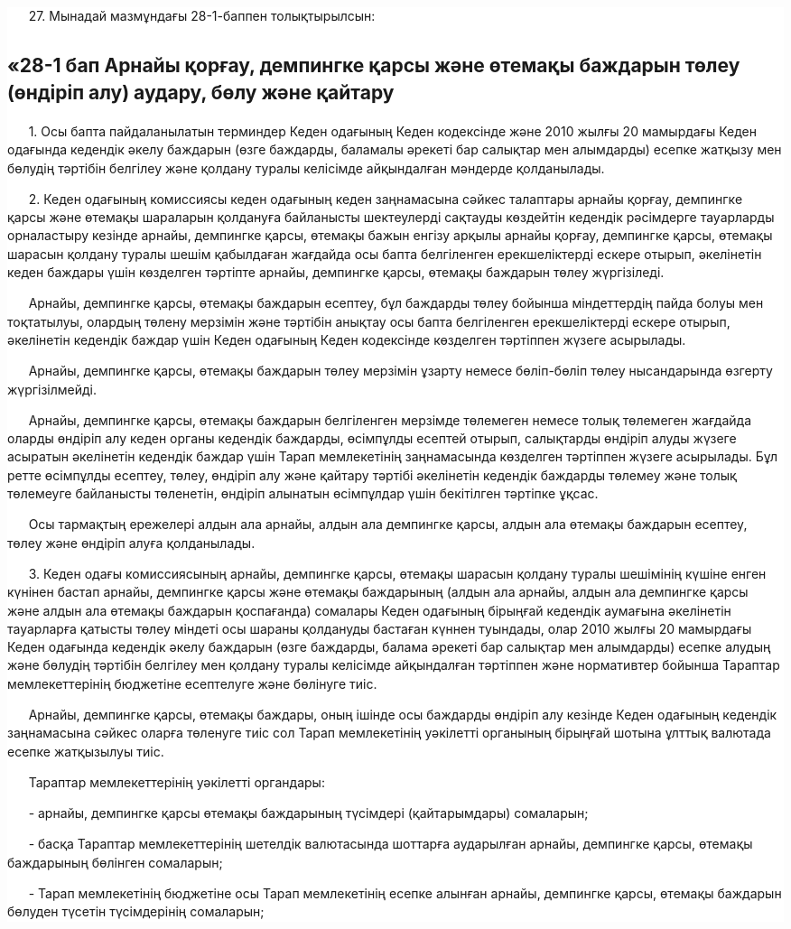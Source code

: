       27. Мынадай мазмұндағы 28-1-баппен толықтырылсын:

## «28-1 бап Арнайы қорғау, демпингке қарсы және өтемақы баждарын төлеу (өндіріп алу) аудару, бөлу және қайтару

      1. Осы бапта пайдаланылатын терминдер Кеден одағының Кеден кодексінде және 2010 жылғы 20 мамырдағы Кеден одағында кедендік әкелу баждарын (өзге баждарды, баламалы әрекеті бар салықтар мен алымдарды) есепке жатқызу мен бөлудің тәртібін белгілеу және қолдану туралы келісімде айқындалған мәндерде қолданылады.

      2. Кеден одағының комиссиясы кеден одағының кеден заңнамасына сәйкес талаптары арнайы қорғау, демпингке қарсы және өтемақы шараларын қолдануға байланысты шектеулерді сақтауды көздейтін кедендік рәсімдерге тауарларды орналастыру кезінде арнайы, демпингке қарсы, өтемақы бажын енгізу арқылы арнайы қорғау, демпингке қарсы, өтемақы шарасын қолдану туралы шешім қабылдаған жағдайда осы бапта белгіленген ерекшеліктерді ескере отырып, әкелінетін кеден баждары үшін көзделген тәртіпте арнайы, демпингке қарсы, өтемақы баждарын төлеу жүргізіледі.

      Арнайы, демпингке қарсы, өтемақы баждарын есептеу, бұл баждарды төлеу бойынша міндеттердің пайда болуы мен тоқтатылуы, олардың төлену мерзімін және тәртібін анықтау осы бапта белгіленген ерекшеліктерді ескере отырып, әкелінетін кедендік баждар үшін Кеден одағының Кеден кодексінде көзделген тәртіппен жүзеге асырылады.

      Арнайы, демпингке қарсы, өтемақы баждарын төлеу мерзімін ұзарту немесе бөліп-бөліп төлеу нысандарында өзгерту жүргізілмейді.

      Арнайы, демпингке қарсы, өтемақы баждарын белгіленген мерзімде төлемеген немесе толық төлемеген жағдайда оларды өндіріп алу кеден органы кедендік баждарды, өсімпұлды есептей отырып, салықтарды өндіріп алуды жүзеге асыратын әкелінетін кедендік баждар үшін Тарап мемлекетінің заңнамасында көзделген тәртіппен жүзеге асырылады. Бұл ретте өсімпұлды есептеу, төлеу, өндіріп алу және қайтару тәртібі әкелінетін кедендік баждарды төлемеу және толық төлемеуге байланысты төленетін, өндіріп алынатын өсімпұлдар үшін бекітілген тәртіпке ұқсас.

      Осы тармақтың ережелері алдын ала арнайы, алдын ала демпингке қарсы, алдын ала өтемақы баждарын есептеу, төлеу және өндіріп алуға қолданылады.

      3. Кеден одағы комиссиясының арнайы, демпингке қарсы, өтемақы шарасын қолдану туралы шешімінің күшіне енген күнінен бастап арнайы, демпингке қарсы және өтемақы баждарының (алдын ала арнайы, алдын ала демпингке қарсы және алдын ала өтемақы баждарын қоспағанда) сомалары Кеден одағының бірыңғай кедендік аумағына әкелінетін тауарларға қатысты төлеу міндеті осы шараны қолдануды бастаған күннен туындады, олар 2010 жылғы 20 мамырдағы Кеден одағында кедендік әкелу баждарын (өзге баждарды, балама әрекеті бар салықтар мен алымдарды) есепке алудың және бөлудің тәртібін белгілеу мен қолдану туралы келісімде айқындалған тәртіппен және нормативтер бойынша Тараптар мемлекеттерінің бюджетіне есептелуге және бөлінуге тиіс.

      Арнайы, демпингке қарсы, өтемақы баждары, оның ішінде осы баждарды өндіріп алу кезінде Кеден одағының кедендік заңнамасына сәйкес оларға төленуге тиіс сол Тарап мемлекетінің уәкілетті органының бірыңғай шотына ұлттық валютада есепке жатқызылуы тиіс.

      Тараптар мемлекеттерінің уәкілетті органдары:

      - арнайы, демпингке қарсы өтемақы баждарының түсімдері (қайтарымдары) сомаларын;

      - басқа Тараптар мемлекеттерінің шетелдік валютасында шоттарға аударылған арнайы, демпингке қарсы, өтемақы баждарының бөлінген сомаларын;

      - Тарап мемлекетінің бюджетіне осы Тарап мемлекетінің есепке алынған арнайы, демпингке қарсы, өтемақы баждарын бөлуден түсетін түсімдерінің сомаларын;
